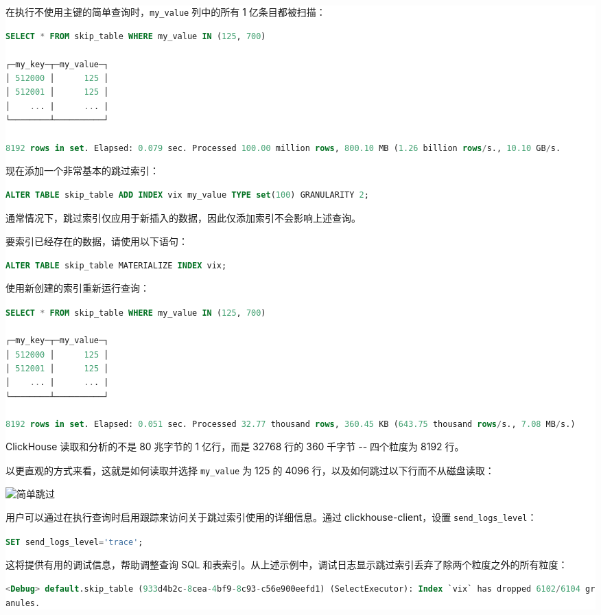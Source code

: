 在执行不使用主键的简单查询时，`my_value` 列中的所有 1 亿条目都被扫描：

```sql
SELECT * FROM skip_table WHERE my_value IN (125, 700)

┌─my_key─┬─my_value─┐
│ 512000 │      125 │
│ 512001 │      125 │
│    ... |      ... |
└────────┴──────────┘

8192 rows in set. Elapsed: 0.079 sec. Processed 100.00 million rows, 800.10 MB (1.26 billion rows/s., 10.10 GB/s.
```

现在添加一个非常基本的跳过索引：

```sql
ALTER TABLE skip_table ADD INDEX vix my_value TYPE set(100) GRANULARITY 2;
```

通常情况下，跳过索引仅应用于新插入的数据，因此仅添加索引不会影响上述查询。

要索引已经存在的数据，请使用以下语句：

```sql
ALTER TABLE skip_table MATERIALIZE INDEX vix;
```

使用新创建的索引重新运行查询：

```sql
SELECT * FROM skip_table WHERE my_value IN (125, 700)

┌─my_key─┬─my_value─┐
│ 512000 │      125 │
│ 512001 │      125 │
│    ... |      ... |
└────────┴──────────┘

8192 rows in set. Elapsed: 0.051 sec. Processed 32.77 thousand rows, 360.45 KB (643.75 thousand rows/s., 7.08 MB/s.)
```

ClickHouse 读取和分析的不是 80 兆字节的 1 亿行，而是 32768 行的 360 千字节
-- 四个粒度为 8192 行。

以更直观的方式来看，这就是如何读取并选择 `my_value` 为 125 的 4096 行，以及如何跳过以下行而不从磁盘读取：

<Image img={simple_skip} size="md" alt="简单跳过"/>

用户可以通过在执行查询时启用跟踪来访问关于跳过索引使用的详细信息。通过 clickhouse-client，设置 `send_logs_level`：

```sql
SET send_logs_level='trace';
```
这将提供有用的调试信息，帮助调整查询 SQL 和表索引。从上述示例中，调试日志显示跳过索引丢弃了除两个粒度之外的所有粒度：

```sql
<Debug> default.skip_table (933d4b2c-8cea-4bf9-8c93-c56e900eefd1) (SelectExecutor): Index `vix` has dropped 6102/6104 granules.
```
